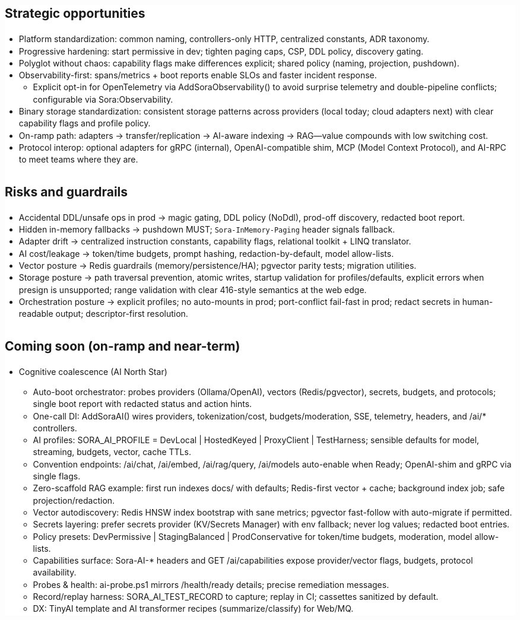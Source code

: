 ## Strategic opportunities

- Platform standardization: common naming, controllers-only HTTP, centralized constants, ADR taxonomy.
- Progressive hardening: start permissive in dev; tighten paging caps, CSP, DDL policy, discovery gating.
- Polyglot without chaos: capability flags make differences explicit; shared policy (naming, projection, pushdown).
- Observability-first: spans/metrics + boot reports enable SLOs and faster incident response.
  - Explicit opt-in for OpenTelemetry via AddSoraObservability() to avoid surprise telemetry and double-pipeline conflicts; configurable via Sora:Observability.
- Binary storage standardization: consistent storage patterns across providers (local today; cloud adapters next) with clear capability flags and profile policy.
- On-ramp path: adapters → transfer/replication → AI-aware indexing → RAG—value compounds with low switching cost.
- Protocol interop: optional adapters for gRPC (internal), OpenAI-compatible shim, MCP (Model Context Protocol), and AI-RPC to meet teams where they are.

## Risks and guardrails

- Accidental DDL/unsafe ops in prod → magic gating, DDL policy (NoDdl), prod-off discovery, redacted boot report.
- Hidden in-memory fallbacks → pushdown MUST; `Sora-InMemory-Paging` header signals fallback.
- Adapter drift → centralized instruction constants, capability flags, relational toolkit + LINQ translator.
- AI cost/leakage → token/time budgets, prompt hashing, redaction-by-default, model allow-lists.
- Vector posture → Redis guardrails (memory/persistence/HA); pgvector parity tests; migration utilities.
- Storage posture → path traversal prevention, atomic writes, startup validation for profiles/defaults, explicit errors when presign is unsupported; range validation with clear 416-style semantics at the web edge.
- Orchestration posture → explicit profiles; no auto-mounts in prod; port-conflict fail-fast in prod; redact secrets in human-readable output; descriptor-first resolution.

## Coming soon (on-ramp and near-term)

- Cognitive coalescence (AI North Star)

  - Auto-boot orchestrator: probes providers (Ollama/OpenAI), vectors (Redis/pgvector), secrets, budgets, and protocols; single boot report with redacted status and action hints.
  - One-call DI: AddSoraAI() wires providers, tokenization/cost, budgets/moderation, SSE, telemetry, headers, and /ai/\* controllers.
  - AI profiles: SORA_AI_PROFILE = DevLocal | HostedKeyed | ProxyClient | TestHarness; sensible defaults for model, streaming, budgets, vector, cache TTLs.
  - Convention endpoints: /ai/chat, /ai/embed, /ai/rag/query, /ai/models auto-enable when Ready; OpenAI-shim and gRPC via single flags.
  - Zero-scaffold RAG example: first run indexes docs/ with defaults; Redis-first vector + cache; background index job; safe projection/redaction.
  - Vector autodiscovery: Redis HNSW index bootstrap with sane metrics; pgvector fast-follow with auto-migrate if permitted.
  - Secrets layering: prefer secrets provider (KV/Secrets Manager) with env fallback; never log values; redacted boot entries.
  - Policy presets: DevPermissive | StagingBalanced | ProdConservative for token/time budgets, moderation, model allow-lists.
  - Capabilities surface: Sora-AI-\* headers and GET /ai/capabilities expose provider/vector flags, budgets, protocol availability.
  - Probes & health: ai-probe.ps1 mirrors /health/ready details; precise remediation messages.
  - Record/replay harness: SORA_AI_TEST_RECORD to capture; replay in CI; cassettes sanitized by default.
  - DX: TinyAI template and AI transformer recipes (summarize/classify) for Web/MQ.
